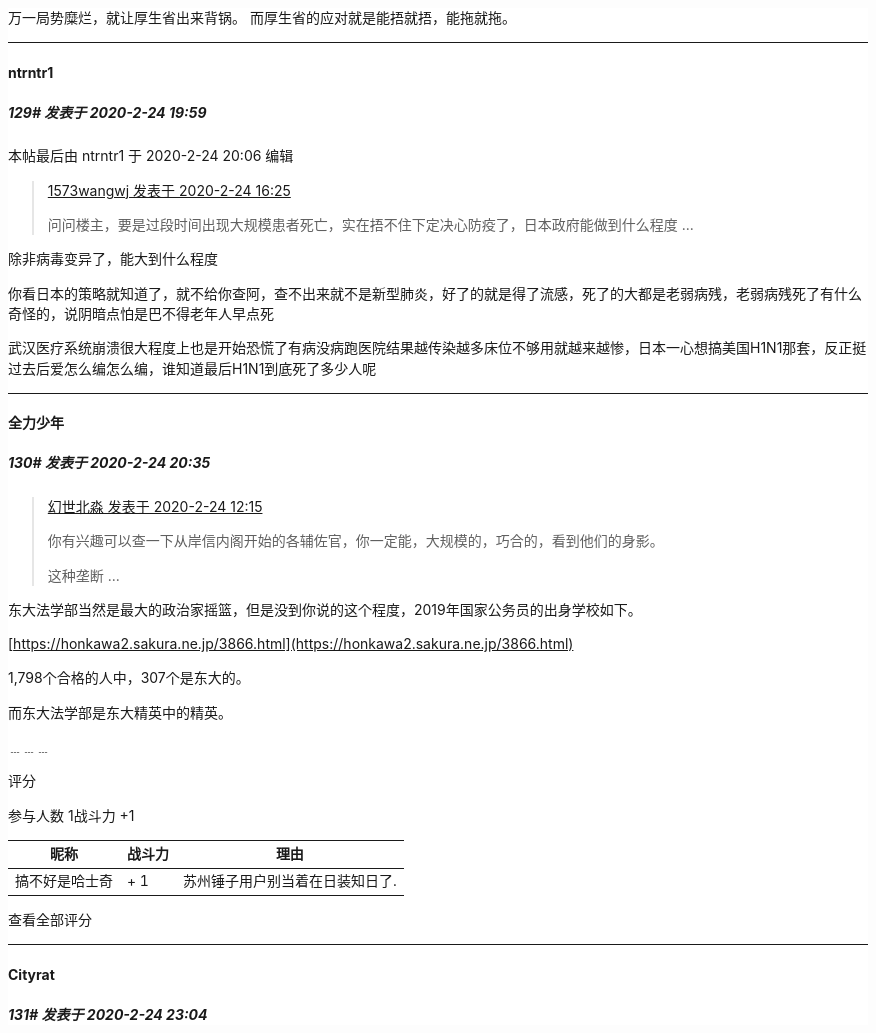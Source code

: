 万一局势糜烂，就让厚生省出来背锅。 而厚生省的应对就是能捂就捂，能拖就拖。


-----

####  ntrntr1  
##### 129#       发表于 2020-2-24 19:59


 本帖最后由 ntrntr1 于 2020-2-24 20:06 编辑 
<blockquote><a href="httphttps://bbs.saraba1st.com/2b/forum.php?mod=redirect&amp;goto=findpost&amp;pid=46510306&amp;ptid=1915385" target="_blank">1573wangwj 发表于 2020-2-24 16:25</a>

问问楼主，要是过段时间出现大规模患者死亡，实在捂不住下定决心防疫了，日本政府能做到什么程度 ...</blockquote>
除非病毒变异了，能大到什么程度


你看日本的策略就知道了，就不给你查阿，查不出来就不是新型肺炎，好了的就是得了流感，死了的大都是老弱病残，老弱病残死了有什么奇怪的，说阴暗点怕是巴不得老年人早点死

武汉医疗系统崩溃很大程度上也是开始恐慌了有病没病跑医院结果越传染越多床位不够用就越来越惨，日本一心想搞美国H1N1那套，反正挺过去后爱怎么编怎么编，谁知道最后H1N1到底死了多少人呢


-----

####  全力少年  
##### 130#       发表于 2020-2-24 20:35


<blockquote><a href="httphttps://bbs.saraba1st.com/2b/forum.php?mod=redirect&amp;goto=findpost&amp;pid=46507847&amp;ptid=1915385" target="_blank">幻世北淼 发表于 2020-2-24 12:15</a>

你有兴趣可以查一下从岸信内阁开始的各辅佐官，你一定能，大规模的，巧合的，看到他们的身影。

这种垄断 ...</blockquote>
东大法学部当然是最大的政治家摇篮，但是没到你说的这个程度，2019年国家公务员的出身学校如下。

[https://honkawa2.sakura.ne.jp/3866.html](https://honkawa2.sakura.ne.jp/3866.html)


1,798个合格的人中，307个是东大的。

而东大法学部是东大精英中的精英。


﹍﹍﹍

评分


 参与人数 1战斗力 +1

|昵称|战斗力|理由|
|----|---|---|
| 搞不好是哈士奇| + 1|苏州锤子用户别当着在日装知日了.|


查看全部评分


-----

####  Cityrat  
##### 131#       发表于 2020-2-24 23:04
